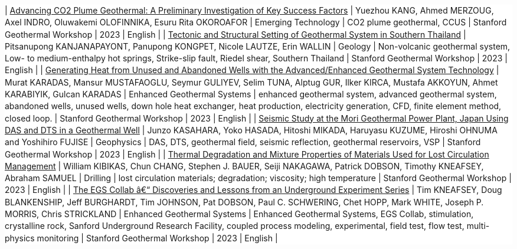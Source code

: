 | [Advancing CO2 Plume Geothermal: A Preliminary Investigation of Key Success Factors](https://pangea.stanford.edu/ERE/db/IGAstandard/record_detail.php?id=35608)                                                                                                          | Yuezhou KANG, Ahmed MERZOUG, Axel INDRO, Oluwakemi OLOFINNIKA, Esuru Rita OKOROAFOR                                                                                                                                                                                                          | Emerging Technology         | CO2 plume geothermal, CCUS                                                                                                                                                                                                                                                  | Stanford Geothermal Workshop | 2023     | English      |
| [Tectonic and Structural Setting of Geothermal System in Southern Thailand](https://pangea.stanford.edu/ERE/db/IGAstandard/record_detail.php?id=35609)                                                                                                                   | Pitsanupong KANJANAPAYONT, Panupong KONGPET, Nicole LAUTZE, Erin WALLIN                                                                                                                                                                                                                      | Geology                     | Non-volcanic geothermal system, Low- to medium-enthalpy hot springs, Strike-slip fault, Riedel shear, Southern Thailand                                                                                                                                                     | Stanford Geothermal Workshop | 2023     | English      |
| [Generating Heat from Unused and Abandoned Wells with the Advanced/Enhanced Geothermal System Technology](https://pangea.stanford.edu/ERE/db/IGAstandard/record_detail.php?id=35610)                                                                                     | Murat KARADAS, Mansur MUSTAFAOGLU, Seymur GULIYEV, Selim TUNA, Alptug GUR, Ilker KIRCA, Mustafa AKKOYUN, Ahmet KARABIYIK, Gulcan KARADAS                                                                                                                                                     | Enhanced Geothermal Systems | enhanced geothermal system, advanced geothermal system, abandoned wells, unused wells, down hole heat exchanger, heat production, electricity generation, CFD, finite element method, closed loop.                                                                          | Stanford Geothermal Workshop | 2023     | English      |
| [Seismic Study at the Mori Geothermal Power Plant, Japan Using DAS and DTS in a Geothermal Well](https://pangea.stanford.edu/ERE/db/IGAstandard/record_detail.php?id=35611)                                                                                              | Junzo KASAHARA, Yoko HASADA, Hitoshi MIKADA, Haruyasu KUZUME, Hiroshi OHNUMA and Yoshihiro FUJISE                                                                                                                                                                                            | Geophysics                  | DAS, DTS, geothermal field, seismic reflection, geothermal reservoirs, VSP                                                                                                                                                                                                  | Stanford Geothermal Workshop | 2023     | English      |
| [Thermal Degradation and Mixture Properties of Materials Used for Lost Circulation Management](https://pangea.stanford.edu/ERE/db/IGAstandard/record_detail.php?id=35612)                                                                                                | William KIBIKAS, Chun CHANG, Stephen J. BAUER, Seiji NAKAGAWA, Patrick DOBSON, Timothy KNEAFSEY, Abraham SAMUEL                                                                                                                                                                              | Drilling                    | lost circulation materials; degradation; viscosity; high temperature                                                                                                                                                                                                        | Stanford Geothermal Workshop | 2023     | English      |
| [The EGS Collab â€“ Discoveries and Lessons from an Underground Experiment Series](https://pangea.stanford.edu/ERE/db/IGAstandard/record_detail.php?id=35613)                                                                                                            | Tim KNEAFSEY, Doug BLANKENSHIP, Jeff BURGHARDT, Tim JOHNSON, Pat DOBSON, Paul C. SCHWERING, Chet HOPP, Mark WHITE, Joseph P. MORRIS, Chris STRICKLAND                                                                                                                                        | Enhanced Geothermal Systems | Enhanced Geothermal Systems, EGS Collab, stimulation, crystalline rock, Sanford Underground Research Facility, coupled process modeling, experimental, field test, flow test, multi-physics monitoring                                                                      | Stanford Geothermal Workshop | 2023     | English      |